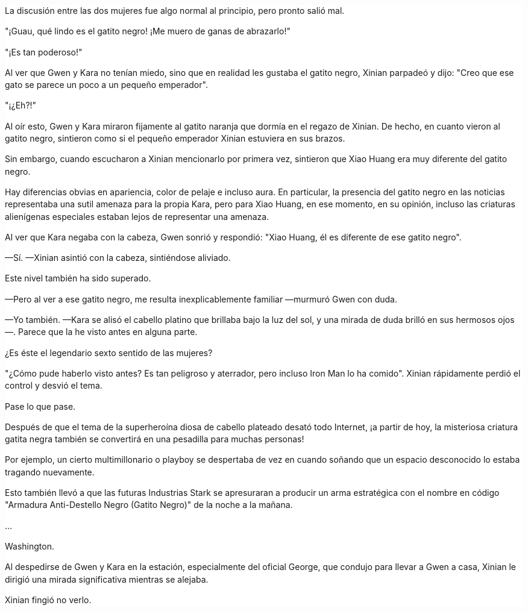 La discusión entre las dos mujeres fue algo normal al principio, pero pronto salió mal.

"¡Guau, qué lindo es el gatito negro! ¡Me muero de ganas de abrazarlo!"

"¡Es tan poderoso!"

Al ver que Gwen y Kara no tenían miedo, sino que en realidad les gustaba el gatito negro, Xinian parpadeó y dijo: "Creo que ese gato se parece un poco a un pequeño emperador".

"¡¿Eh?!"

Al oír esto, Gwen y Kara miraron fijamente al gatito naranja que dormía en el regazo de Xinian. De hecho, en cuanto vieron al gatito negro, sintieron como si el pequeño emperador Xinian estuviera en sus brazos.

Sin embargo, cuando escucharon a Xinian mencionarlo por primera vez, sintieron que Xiao Huang era muy diferente del gatito negro.

Hay diferencias obvias en apariencia, color de pelaje e incluso aura. En particular, la presencia del gatito negro en las noticias representaba una sutil amenaza para la propia Kara, pero para Xiao Huang, en ese momento, en su opinión, incluso las criaturas alienígenas especiales estaban lejos de representar una amenaza.

Al ver que Kara negaba con la cabeza, Gwen sonrió y respondió: "Xiao Huang, él es diferente de ese gatito negro".

—Sí. —Xinian asintió con la cabeza, sintiéndose aliviado.

Este nivel también ha sido superado.

—Pero al ver a ese gatito negro, me resulta inexplicablemente familiar —murmuró Gwen con duda.

—Yo también. —Kara se alisó el cabello platino que brillaba bajo la luz del sol, y una mirada de duda brilló en sus hermosos ojos—. Parece que la he visto antes en alguna parte.

¿Es éste el legendario sexto sentido de las mujeres?

"¿Cómo pude haberlo visto antes? Es tan peligroso y aterrador, pero incluso Iron Man lo ha comido". Xinian rápidamente perdió el control y desvió el tema.

Pase lo que pase.

Después de que el tema de la superheroína diosa de cabello plateado desató todo Internet, ¡a partir de hoy, la misteriosa criatura gatita negra también se convertirá en una pesadilla para muchas personas!

Por ejemplo, un cierto multimillonario o playboy se despertaba de vez en cuando soñando que un espacio desconocido lo estaba tragando nuevamente.

Esto también llevó a que las futuras Industrias Stark se apresuraran a producir un arma estratégica con el nombre en código "Armadura Anti-Destello Negro (Gatito Negro)" de la noche a la mañana.

…

Washington.

Al despedirse de Gwen y Kara en la estación, especialmente del oficial George, que condujo para llevar a Gwen a casa, Xinian le dirigió una mirada significativa mientras se alejaba.

Xinian fingió no verlo.
